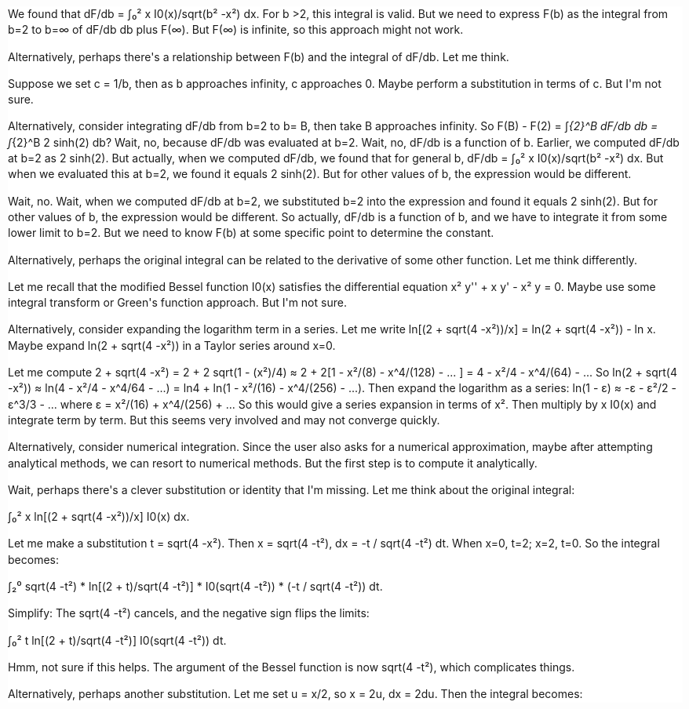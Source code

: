 We found that dF/db = ∫₀² x I0(x)/sqrt(b² -x²) dx. For b >2, this integral is valid. But we need to express F(b) as the integral from b=2 to b=∞ of dF/db db plus F(∞). But F(∞) is infinite, so this approach might not work.

Alternatively, perhaps there's a relationship between F(b) and the integral of dF/db. Let me think.

Suppose we set c = 1/b, then as b approaches infinity, c approaches 0. Maybe perform a substitution in terms of c. But I'm not sure.

Alternatively, consider integrating dF/db from b=2 to b= B, then take B approaches infinity. So F(B) - F(2) = ∫_{2}^B dF/db db = ∫_{2}^B 2 sinh(2) db? Wait, no, because dF/db was evaluated at b=2. Wait, no, dF/db is a function of b. Earlier, we computed dF/db at b=2 as 2 sinh(2). But actually, when we computed dF/db, we found that for general b, dF/db = ∫₀² x I0(x)/sqrt(b² -x²) dx. But when we evaluated this at b=2, we found it equals 2 sinh(2). But for other values of b, the expression would be different.

Wait, no. Wait, when we computed dF/db at b=2, we substituted b=2 into the expression and found it equals 2 sinh(2). But for other values of b, the expression would be different. So actually, dF/db is a function of b, and we have to integrate it from some lower limit to b=2. But we need to know F(b) at some specific point to determine the constant.

Alternatively, perhaps the original integral can be related to the derivative of some other function. Let me think differently.

Let me recall that the modified Bessel function I0(x) satisfies the differential equation x² y'' + x y' - x² y = 0. Maybe use some integral transform or Green's function approach. But I'm not sure.

Alternatively, consider expanding the logarithm term in a series. Let me write ln[(2 + sqrt(4 -x²))/x] = ln(2 + sqrt(4 -x²)) - ln x. Maybe expand ln(2 + sqrt(4 -x²)) in a Taylor series around x=0.

Let me compute 2 + sqrt(4 -x²) = 2 + 2 sqrt(1 - (x²)/4) ≈ 2 + 2[1 - x²/(8) - x^4/(128) - ... ] = 4 - x²/4 - x^4/(64) - ... So ln(2 + sqrt(4 -x²)) ≈ ln(4 - x²/4 - x^4/64 - ...) = ln4 + ln(1 - x²/(16) - x^4/(256) - ...). Then expand the logarithm as a series: ln(1 - ε) ≈ -ε - ε²/2 - ε^3/3 - ... where ε = x²/(16) + x^4/(256) + ... So this would give a series expansion in terms of x². Then multiply by x I0(x) and integrate term by term. But this seems very involved and may not converge quickly.

Alternatively, consider numerical integration. Since the user also asks for a numerical approximation, maybe after attempting analytical methods, we can resort to numerical methods. But the first step is to compute it analytically.

Wait, perhaps there's a clever substitution or identity that I'm missing. Let me think about the original integral:

∫₀² x ln[(2 + sqrt(4 -x²))/x] I0(x) dx.

Let me make a substitution t = sqrt(4 -x²). Then x = sqrt(4 -t²), dx = -t / sqrt(4 -t²) dt. When x=0, t=2; x=2, t=0. So the integral becomes:

∫₂⁰ sqrt(4 -t²) * ln[(2 + t)/sqrt(4 -t²)] * I0(sqrt(4 -t²)) * (-t / sqrt(4 -t²)) dt.

Simplify: The sqrt(4 -t²) cancels, and the negative sign flips the limits:

∫₀² t ln[(2 + t)/sqrt(4 -t²)] I0(sqrt(4 -t²)) dt.

Hmm, not sure if this helps. The argument of the Bessel function is now sqrt(4 -t²), which complicates things.

Alternatively, perhaps another substitution. Let me set u = x/2, so x = 2u, dx = 2du. Then the integral becomes:
